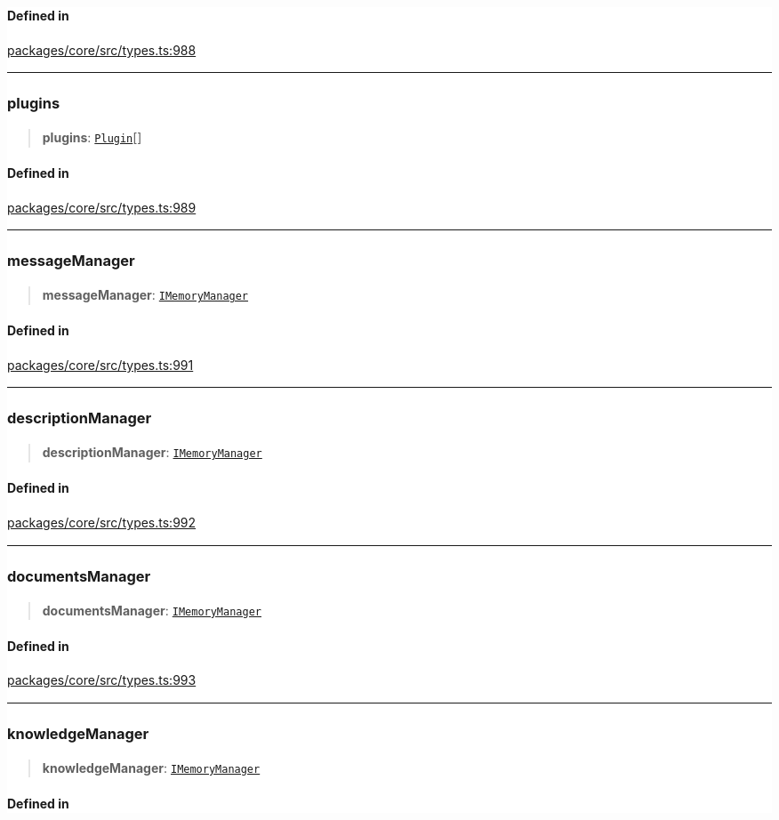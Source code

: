 #### Defined in

[packages/core/src/types.ts:988](https://github.com/nouns-amigos/agente-burrito-mvp/blob/main/packages/core/src/types.ts#L988)

***

### plugins

> **plugins**: [`Plugin`](../type-aliases/Plugin.md)[]

#### Defined in

[packages/core/src/types.ts:989](https://github.com/nouns-amigos/agente-burrito-mvp/blob/main/packages/core/src/types.ts#L989)

***

### messageManager

> **messageManager**: [`IMemoryManager`](IMemoryManager.md)

#### Defined in

[packages/core/src/types.ts:991](https://github.com/nouns-amigos/agente-burrito-mvp/blob/main/packages/core/src/types.ts#L991)

***

### descriptionManager

> **descriptionManager**: [`IMemoryManager`](IMemoryManager.md)

#### Defined in

[packages/core/src/types.ts:992](https://github.com/nouns-amigos/agente-burrito-mvp/blob/main/packages/core/src/types.ts#L992)

***

### documentsManager

> **documentsManager**: [`IMemoryManager`](IMemoryManager.md)

#### Defined in

[packages/core/src/types.ts:993](https://github.com/nouns-amigos/agente-burrito-mvp/blob/main/packages/core/src/types.ts#L993)

***

### knowledgeManager

> **knowledgeManager**: [`IMemoryManager`](IMemoryManager.md)

#### Defined in
